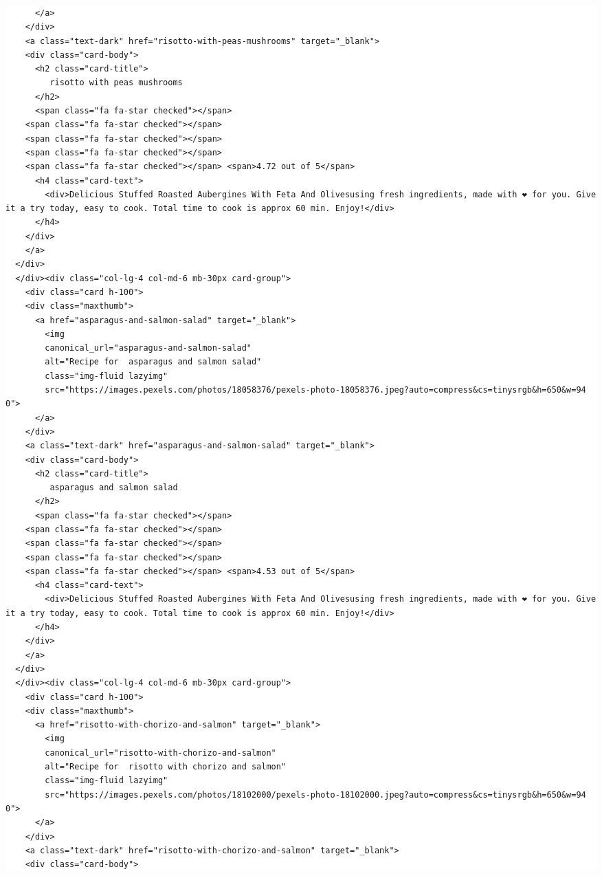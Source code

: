           </a>
        </div>
        <a class="text-dark" href="risotto-with-peas-mushrooms" target="_blank">
        <div class="card-body">
          <h2 class="card-title">
             risotto with peas mushrooms
          </h2>
          <span class="fa fa-star checked"></span>
        <span class="fa fa-star checked"></span>
        <span class="fa fa-star checked"></span>
        <span class="fa fa-star checked"></span>
        <span class="fa fa-star checked"></span> <span>4.72 out of 5</span>
          <h4 class="card-text">
            <div>Delicious Stuffed Roasted Aubergines With Feta And Olivesusing fresh ingredients, made with ❤️ for you. Give it a try today, easy to cook. Total time to cook is approx 60 min. Enjoy!</div>
          </h4>
        </div>
        </a>
      </div>
      </div><div class="col-lg-4 col-md-6 mb-30px card-group">
        <div class="card h-100">
        <div class="maxthumb">
          <a href="asparagus-and-salmon-salad" target="_blank">
            <img
            canonical_url="asparagus-and-salmon-salad"
            alt="Recipe for  asparagus and salmon salad"
            class="img-fluid lazyimg"
            src="https://images.pexels.com/photos/18058376/pexels-photo-18058376.jpeg?auto=compress&cs=tinysrgb&h=650&w=940">
          </a>
        </div>
        <a class="text-dark" href="asparagus-and-salmon-salad" target="_blank">
        <div class="card-body">
          <h2 class="card-title">
             asparagus and salmon salad
          </h2>
          <span class="fa fa-star checked"></span>
        <span class="fa fa-star checked"></span>
        <span class="fa fa-star checked"></span>
        <span class="fa fa-star checked"></span>
        <span class="fa fa-star checked"></span> <span>4.53 out of 5</span>
          <h4 class="card-text">
            <div>Delicious Stuffed Roasted Aubergines With Feta And Olivesusing fresh ingredients, made with ❤️ for you. Give it a try today, easy to cook. Total time to cook is approx 60 min. Enjoy!</div>
          </h4>
        </div>
        </a>
      </div>
      </div><div class="col-lg-4 col-md-6 mb-30px card-group">
        <div class="card h-100">
        <div class="maxthumb">
          <a href="risotto-with-chorizo-and-salmon" target="_blank">
            <img
            canonical_url="risotto-with-chorizo-and-salmon"
            alt="Recipe for  risotto with chorizo and salmon"
            class="img-fluid lazyimg"
            src="https://images.pexels.com/photos/18102000/pexels-photo-18102000.jpeg?auto=compress&cs=tinysrgb&h=650&w=940">
          </a>
        </div>
        <a class="text-dark" href="risotto-with-chorizo-and-salmon" target="_blank">
        <div class="card-body">